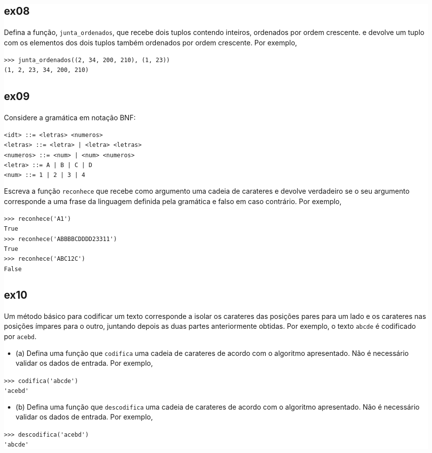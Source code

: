 ## ex08
Defina a função, `junta_ordenados`, que recebe dois tuplos contendo inteiros,
ordenados por ordem crescente. e devolve um tuplo
com os elementos dos dois tuplos também ordenados por ordem crescente.
Por exemplo,
```
>>> junta_ordenados((2, 34, 200, 210), (1, 23))
(1, 2, 23, 34, 200, 210)
```

## ex09
Considere a gramática em notação BNF:
```
<idt> ::= <letras> <numeros>
<letras> ::= <letra> | <letra> <letras>
<numeros> ::= <num> | <num> <numeros>
<letra> ::= A | B | C | D
<num> ::= 1 | 2 | 3 | 4
```

Escreva a função `reconhece` que recebe como argumento uma cadeia
de carateres e devolve verdadeiro se o seu argumento corresponde a uma
frase da linguagem definida pela gramática e falso em caso contrário.
Por exemplo,
```
>>> reconhece('A1')
True
>>> reconhece('ABBBBCDDDD23311')
True
>>> reconhece('ABC12C')
False
```

## ex10
Um método básico para codificar um texto corresponde a isolar os carateres das posições pares para um lado e os carateres nas posições ímpares
para o outro, juntando depois as duas partes anteriormente obtidas. Por
exemplo, o texto `abcde` é codificado por `acebd`.

- (a) Defina uma função que `codifica` uma cadeia de carateres de acordo
com o algoritmo apresentado. Não é necessário validar os dados de
entrada. Por exemplo,
```
>>> codifica('abcde')
'acebd'
```
- (b) Defina uma função que `descodifica` uma cadeia de carateres de acordo
com o algoritmo apresentado. Não é necessário validar os dados de
entrada. Por exemplo,
```
>>> descodifica('acebd')
'abcde'
```

